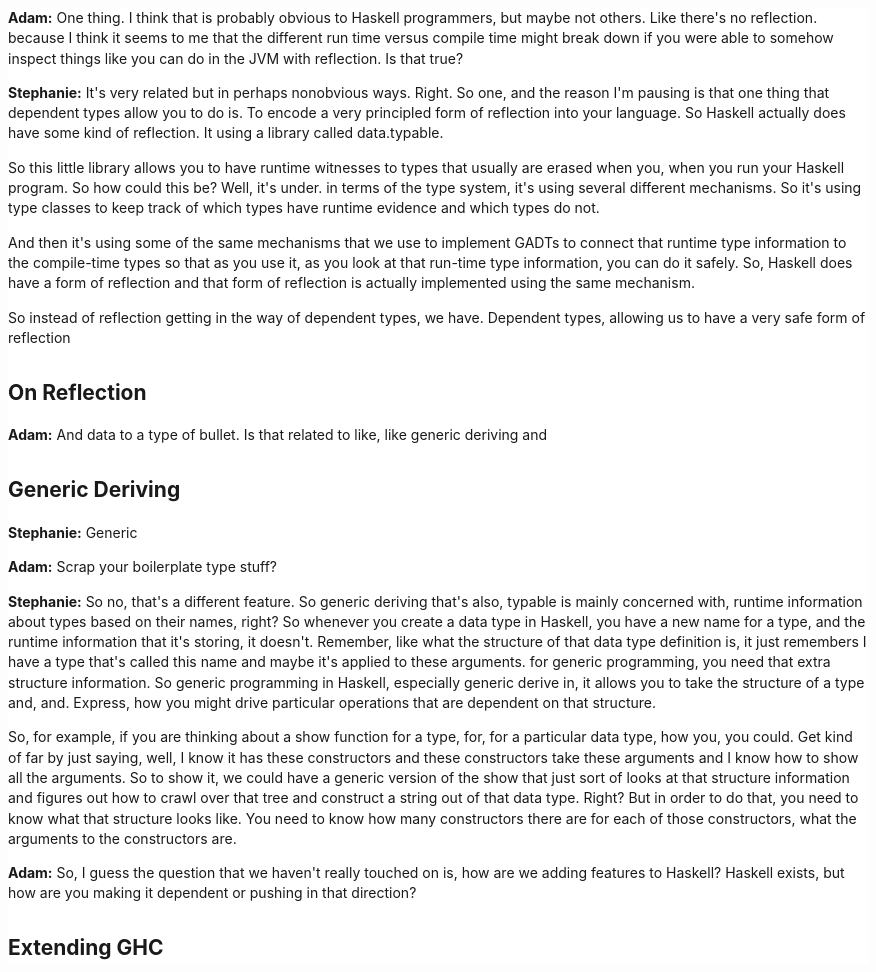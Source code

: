 **Adam:** One thing. I think that is probably obvious to Haskell programmers, but maybe not others. Like there's no reflection. because I think it seems to me that the different run time versus compile time might break down if you were able to somehow inspect things like you can do in the JVM with reflection. Is that true?

**Stephanie:** It's very related but in perhaps nonobvious ways. Right. So one, and the reason I'm pausing is that one thing that dependent types allow you to do is. To encode a very principled form of reflection into your language. So Haskell actually does have some kind of reflection. It using a library called data.typable.

So this little library allows you to have runtime witnesses to types that usually are erased when you, when you run your Haskell program. So how could this be? Well, it's under. in terms of the type system, it's using several different mechanisms. So it's using type classes to keep track of which types have runtime evidence and which types do not.

And then it's using some of the same mechanisms that we use to implement GADTs to connect that runtime type information to the compile-time types so that as you use it, as you look at that run-time type information, you can do it safely. So, Haskell does have a form of reflection and that form of reflection is actually implemented using the same mechanism.

So instead of reflection getting in the way of dependent types, we have. Dependent types, allowing us to have a very safe form of reflection

## **On Reflection**

**Adam:** And data to a type of bullet. Is that related to like, like generic deriving and

## **Generic Deriving**

**Stephanie:** Generic

**Adam:** Scrap your boilerplate type stuff?

**Stephanie:** So no, that's a different feature. So generic deriving that's also, typable is mainly concerned with, runtime information about types based on their names, right? So whenever you create a data type in Haskell, you have a new name for a type, and the runtime information that it's storing, it doesn't. Remember, like what the structure of that data type definition is, it just remembers I have a type that's called this name and maybe it's applied to these arguments. for generic programming, you need that extra structure information. So generic programming in Haskell, especially generic derive in, it allows you to take the structure of a type and, and. Express, how you might drive particular operations that are dependent on that structure.

So, for example, if you are thinking about a show function for a type, for, for a particular data type, how you, you could. Get kind of far by just saying, well, I know it has these constructors and these constructors take these arguments and I know how to show all the arguments. So to show it, we could have a generic version of the show that just sort of looks at that structure information and figures out how to crawl over that tree and construct a string out of that data type. Right? But in order to do that, you need to know what that structure looks like. You need to know how many constructors there are for each of those constructors, what the arguments to the constructors are.

**Adam:** So, I guess the question that we haven't really touched on is, how are we adding features to Haskell? Haskell exists, but how are you making it dependent or pushing in that direction?

## **Extending GHC**
